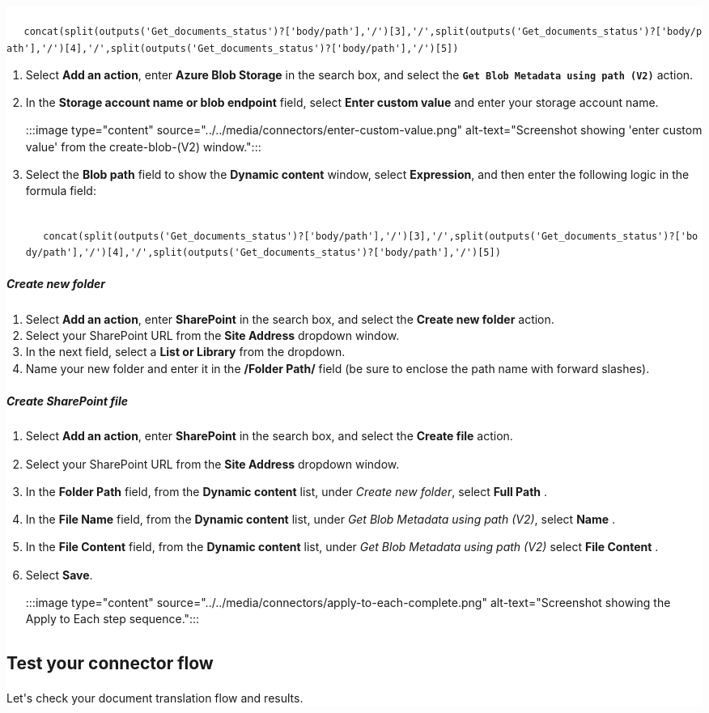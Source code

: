    ```powerappsfl

      concat(split(outputs('Get_documents_status')?['body/path'],'/')[3],'/',split(outputs('Get_documents_status')?['body/path'],'/')[4],'/',split(outputs('Get_documents_status')?['body/path'],'/')[5])

   ```

1. Select **Add an action**, enter **Azure Blob Storage** in the search box, and select the **`Get Blob Metadata using path (V2)`** action.
1. In the **Storage account name or blob endpoint** field, select **Enter custom value** and enter your storage account name.

   :::image type="content" source="../../media/connectors/enter-custom-value.png" alt-text="Screenshot showing 'enter custom value' from the create-blob-(V2) window.":::

1. Select the **Blob path** field to show the **Dynamic content** window, select **Expression**, and then enter the following logic in the formula field:

   ```powerappsfl

      concat(split(outputs('Get_documents_status')?['body/path'],'/')[3],'/',split(outputs('Get_documents_status')?['body/path'],'/')[4],'/',split(outputs('Get_documents_status')?['body/path'],'/')[5])

   ```

##### Create new folder

1. Select **Add an action**, enter **SharePoint** in the search box, and select the **Create new folder** action.
1. Select your SharePoint URL from the **Site Address** dropdown window.
1. In the next field, select a **List or Library** from the dropdown.
1. Name your new folder and enter it in the **/Folder Path/** field (be sure to enclose the path name with forward slashes).

##### Create SharePoint file

1. Select **Add an action**, enter **SharePoint** in the search box, and select the **Create file** action.
1. Select your SharePoint URL from the **Site Address** dropdown window.
1. In the **Folder Path** field, from the **Dynamic content** list, under *Create new folder*, select **Full Path** .
1. In the **File Name** field, from the **Dynamic content** list, under *Get Blob Metadata using path (V2)*, select **Name** .
1. In the **File Content** field, from the **Dynamic content** list, under *Get Blob Metadata using path (V2)* select **File Content** .
1. Select **Save**.

   :::image type="content" source="../../media/connectors/apply-to-each-complete.png" alt-text="Screenshot showing the Apply to Each step sequence.":::

## Test your connector flow

Let's check your document translation flow and results.
